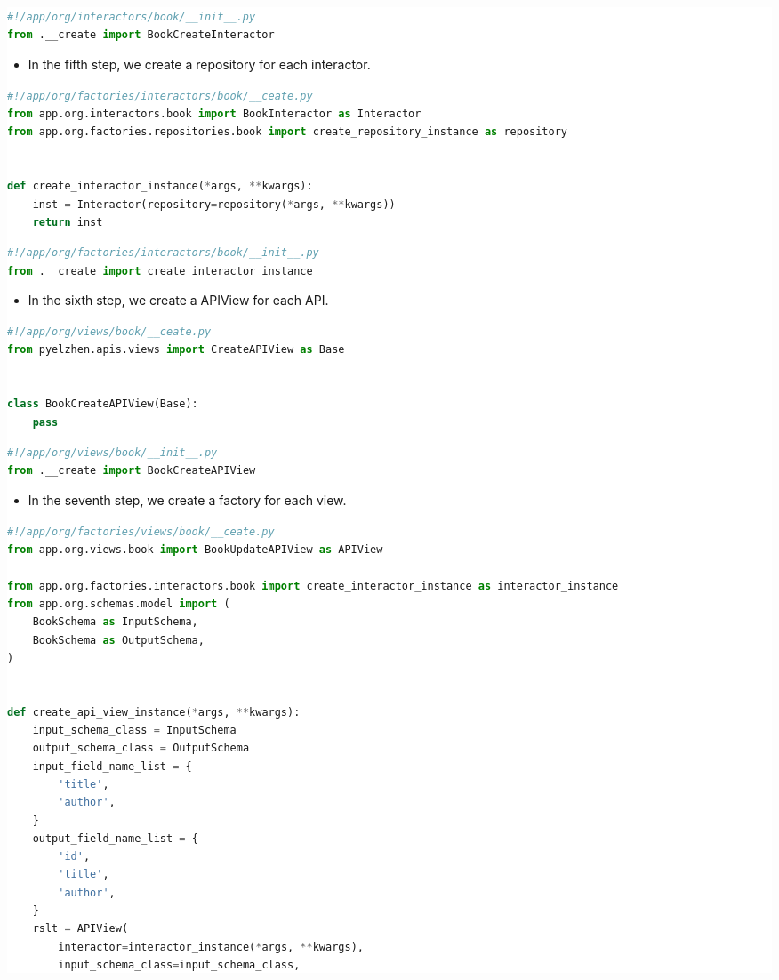 ```python
#!/app/org/interactors/book/__init__.py
from .__create import BookCreateInteractor
```

- In the fifth step, we create a repository for each interactor.

```python
#!/app/org/factories/interactors/book/__ceate.py
from app.org.interactors.book import BookInteractor as Interactor
from app.org.factories.repositories.book import create_repository_instance as repository


def create_interactor_instance(*args, **kwargs):
    inst = Interactor(repository=repository(*args, **kwargs))
    return inst

```

```python
#!/app/org/factories/interactors/book/__init__.py
from .__create import create_interactor_instance
```

- In the sixth step, we create a APIView for each API.

```python
#!/app/org/views/book/__ceate.py
from pyelzhen.apis.views import CreateAPIView as Base


class BookCreateAPIView(Base):
    pass

```

```python
#!/app/org/views/book/__init__.py
from .__create import BookCreateAPIView
```

- In the seventh step, we create a factory for each view.

```python
#!/app/org/factories/views/book/__ceate.py
from app.org.views.book import BookUpdateAPIView as APIView

from app.org.factories.interactors.book import create_interactor_instance as interactor_instance
from app.org.schemas.model import (
    BookSchema as InputSchema,
    BookSchema as OutputSchema,
)


def create_api_view_instance(*args, **kwargs):
    input_schema_class = InputSchema
    output_schema_class = OutputSchema
    input_field_name_list = {
        'title',
        'author',
    }
    output_field_name_list = {
        'id',
        'title',
        'author',
    }
    rslt = APIView(
        interactor=interactor_instance(*args, **kwargs),
        input_schema_class=input_schema_class,
```